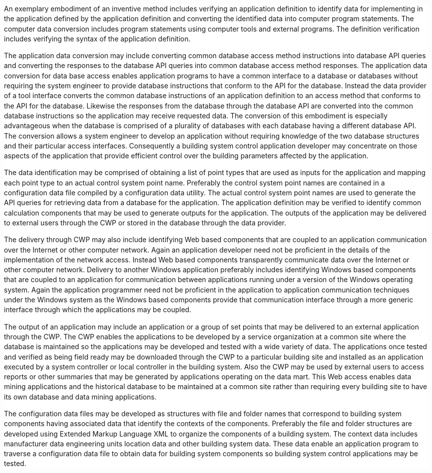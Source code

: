 An exemplary embodiment of an inventive method includes verifying an application definition to identify data for implementing in the application defined by the application definition and converting the identified data into computer program statements. The computer data conversion includes program statements using computer tools and external programs. The definition verification includes verifying the syntax of the application definition.

The application data conversion may include converting common database access method instructions into database API queries and converting the responses to the database API queries into common database access method responses. The application data conversion for data base access enables application programs to have a common interface to a database or databases without requiring the system engineer to provide database instructions that conform to the API for the database. Instead the data provider of a tool interface converts the common database instructions of an application definition to an access method that conforms to the API for the database. Likewise the responses from the database through the database API are converted into the common database instructions so the application may receive requested data. The conversion of this embodiment is especially advantageous when the database is comprised of a plurality of databases with each database having a different database API. The conversion allows a system engineer to develop an application without requiring knowledge of the two database structures and their particular access interfaces. Consequently a building system control application developer may concentrate on those aspects of the application that provide efficient control over the building parameters affected by the application.

The data identification may be comprised of obtaining a list of point types that are used as inputs for the application and mapping each point type to an actual control system point name. Preferably the control system point names are contained in a configuration data file compiled by a configuration data utility. The actual control system point names are used to generate the API queries for retrieving data from a database for the application. The application definition may be verified to identify common calculation components that may be used to generate outputs for the application. The outputs of the application may be delivered to external users through the CWP or stored in the database through the data provider.

The delivery through CWP may also include identifying Web based components that are coupled to an application communication over the Internet or other computer network. Again an application developer need not be proficient in the details of the implementation of the network access. Instead Web based components transparently communicate data over the Internet or other computer network. Delivery to another Windows application preferably includes identifying Windows based components that are coupled to an application for communication between applications running under a version of the Windows operating system. Again the application programmer need not be proficient in the application to application communication techniques under the Windows system as the Windows based components provide that communication interface through a more generic interface through which the applications may be coupled.

The output of an application may include an application or a group of set points that may be delivered to an external application through the CWP. The CWP enables the applications to be developed by a service organization at a common site where the database is maintained so the applications may be developed and tested with a wide variety of data. The applications once tested and verified as being field ready may be downloaded through the CWP to a particular building site and installed as an application executed by a system controller or local controller in the building system. Also the CWP may be used by external users to access reports or other summaries that may be generated by applications operating on the data mart. This Web access enables data mining applications and the historical database to be maintained at a common site rather than requiring every building site to have its own database and data mining applications.

The configuration data files may be developed as structures with file and folder names that correspond to building system components having associated data that identify the contexts of the components. Preferably the file and folder structures are developed using Extended Markup Language XML to organize the components of a building system. The context data includes manufacturer data engineering units location data and other building system data. These data enable an application program to traverse a configuration data file to obtain data for building system components so building system control applications may be tested.
